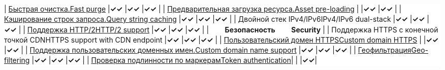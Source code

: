 | [<span data-ttu-id="8be4e-150">Быстрая очистка.</span><span class="sxs-lookup"><span data-stu-id="8be4e-150">Fast purge</span></span>](cdn-purge-endpoint.md) |<span data-ttu-id="8be4e-151">**&#x2713;**</span><span class="sxs-lookup"><span data-stu-id="8be4e-151">**&#x2713;**</span></span> |<span data-ttu-id="8be4e-152">**&#x2713;**</span><span class="sxs-lookup"><span data-stu-id="8be4e-152">**&#x2713;**</span></span> |<span data-ttu-id="8be4e-153">**&#x2713;**</span><span class="sxs-lookup"><span data-stu-id="8be4e-153">**&#x2713;**</span></span> |
| [<span data-ttu-id="8be4e-154">Предварительная загрузка ресурса.</span><span class="sxs-lookup"><span data-stu-id="8be4e-154">Asset pre-loading</span></span>](cdn-preload-endpoint.md) | |<span data-ttu-id="8be4e-155">**&#x2713;**</span><span class="sxs-lookup"><span data-stu-id="8be4e-155">**&#x2713;**</span></span> |<span data-ttu-id="8be4e-156">**&#x2713;**</span><span class="sxs-lookup"><span data-stu-id="8be4e-156">**&#x2713;**</span></span> |
| [<span data-ttu-id="8be4e-157">Кэширование строк запроса.</span><span class="sxs-lookup"><span data-stu-id="8be4e-157">Query string caching</span></span>](cdn-query-string.md) |<span data-ttu-id="8be4e-158">**&#x2713;**</span><span class="sxs-lookup"><span data-stu-id="8be4e-158">**&#x2713;**</span></span> |<span data-ttu-id="8be4e-159">**&#x2713;**</span><span class="sxs-lookup"><span data-stu-id="8be4e-159">**&#x2713;**</span></span> |<span data-ttu-id="8be4e-160">**&#x2713;**</span><span class="sxs-lookup"><span data-stu-id="8be4e-160">**&#x2713;**</span></span> |
| <span data-ttu-id="8be4e-161">Двойной стек IPv4/IPv6</span><span class="sxs-lookup"><span data-stu-id="8be4e-161">IPv4/IPv6 dual-stack</span></span> |<span data-ttu-id="8be4e-162">**&#x2713;**</span><span class="sxs-lookup"><span data-stu-id="8be4e-162">**&#x2713;**</span></span> |<span data-ttu-id="8be4e-163">**&#x2713;**</span><span class="sxs-lookup"><span data-stu-id="8be4e-163">**&#x2713;**</span></span> |<span data-ttu-id="8be4e-164">**&#x2713;**</span><span class="sxs-lookup"><span data-stu-id="8be4e-164">**&#x2713;**</span></span> |
| [<span data-ttu-id="8be4e-165">Поддержка HTTP/2</span><span class="sxs-lookup"><span data-stu-id="8be4e-165">HTTP/2 support</span></span>](cdn-http2.md) |<span data-ttu-id="8be4e-166">**&#x2713;**</span><span class="sxs-lookup"><span data-stu-id="8be4e-166">**&#x2713;**</span></span> |<span data-ttu-id="8be4e-167">**&#x2713;**</span><span class="sxs-lookup"><span data-stu-id="8be4e-167">**&#x2713;**</span></span> |<span data-ttu-id="8be4e-168">**&#x2713;**</span><span class="sxs-lookup"><span data-stu-id="8be4e-168">**&#x2713;**</span></span> |
| <span data-ttu-id="8be4e-169">&nbsp;&nbsp;&nbsp;&nbsp;&nbsp;&nbsp;&nbsp;__Безопасность__</span><span class="sxs-lookup"><span data-stu-id="8be4e-169">&nbsp;&nbsp;&nbsp;&nbsp;&nbsp;&nbsp;&nbsp; __Security__</span></span> |
| <span data-ttu-id="8be4e-170">Поддержка HTTPS с конечной точкой CDN</span><span class="sxs-lookup"><span data-stu-id="8be4e-170">HTTPS support with CDN endpoint</span></span> |<span data-ttu-id="8be4e-171">**&#x2713;**</span><span class="sxs-lookup"><span data-stu-id="8be4e-171">**&#x2713;**</span></span> |<span data-ttu-id="8be4e-172">**&#x2713;**</span><span class="sxs-lookup"><span data-stu-id="8be4e-172">**&#x2713;**</span></span> |<span data-ttu-id="8be4e-173">**&#x2713;**</span><span class="sxs-lookup"><span data-stu-id="8be4e-173">**&#x2713;**</span></span> |
| [<span data-ttu-id="8be4e-174">Пользовательский домен HTTPS</span><span class="sxs-lookup"><span data-stu-id="8be4e-174">Custom domain HTTPS</span></span>](cdn-custom-ssl.md) | |<span data-ttu-id="8be4e-175">**&#x2713;**</span><span class="sxs-lookup"><span data-stu-id="8be4e-175">**&#x2713;**</span></span> |<span data-ttu-id="8be4e-176">**&#x2713;**</span><span class="sxs-lookup"><span data-stu-id="8be4e-176">**&#x2713;**</span></span> |
| [<span data-ttu-id="8be4e-177">Поддержка пользовательских доменных имен.</span><span class="sxs-lookup"><span data-stu-id="8be4e-177">Custom domain name support</span></span>](cdn-map-content-to-custom-domain.md) |<span data-ttu-id="8be4e-178">**&#x2713;**</span><span class="sxs-lookup"><span data-stu-id="8be4e-178">**&#x2713;**</span></span> |<span data-ttu-id="8be4e-179">**&#x2713;**</span><span class="sxs-lookup"><span data-stu-id="8be4e-179">**&#x2713;**</span></span> |<span data-ttu-id="8be4e-180">**&#x2713;**</span><span class="sxs-lookup"><span data-stu-id="8be4e-180">**&#x2713;**</span></span> |
| [<span data-ttu-id="8be4e-181">Геофильтрация</span><span class="sxs-lookup"><span data-stu-id="8be4e-181">Geo-filtering</span></span>](cdn-restrict-access-by-country.md) |<span data-ttu-id="8be4e-182">**&#x2713;**</span><span class="sxs-lookup"><span data-stu-id="8be4e-182">**&#x2713;**</span></span> |<span data-ttu-id="8be4e-183">**&#x2713;**</span><span class="sxs-lookup"><span data-stu-id="8be4e-183">**&#x2713;**</span></span> |<span data-ttu-id="8be4e-184">**&#x2713;**</span><span class="sxs-lookup"><span data-stu-id="8be4e-184">**&#x2713;**</span></span> |
| [<span data-ttu-id="8be4e-185">Проверка подлинности по маркерам</span><span class="sxs-lookup"><span data-stu-id="8be4e-185">Token authentication</span></span>](cdn-token-auth.md)|  |  |<span data-ttu-id="8be4e-186">**&#x2713;**</span><span class="sxs-lookup"><span data-stu-id="8be4e-186">**&#x2713;**</span></span>| 